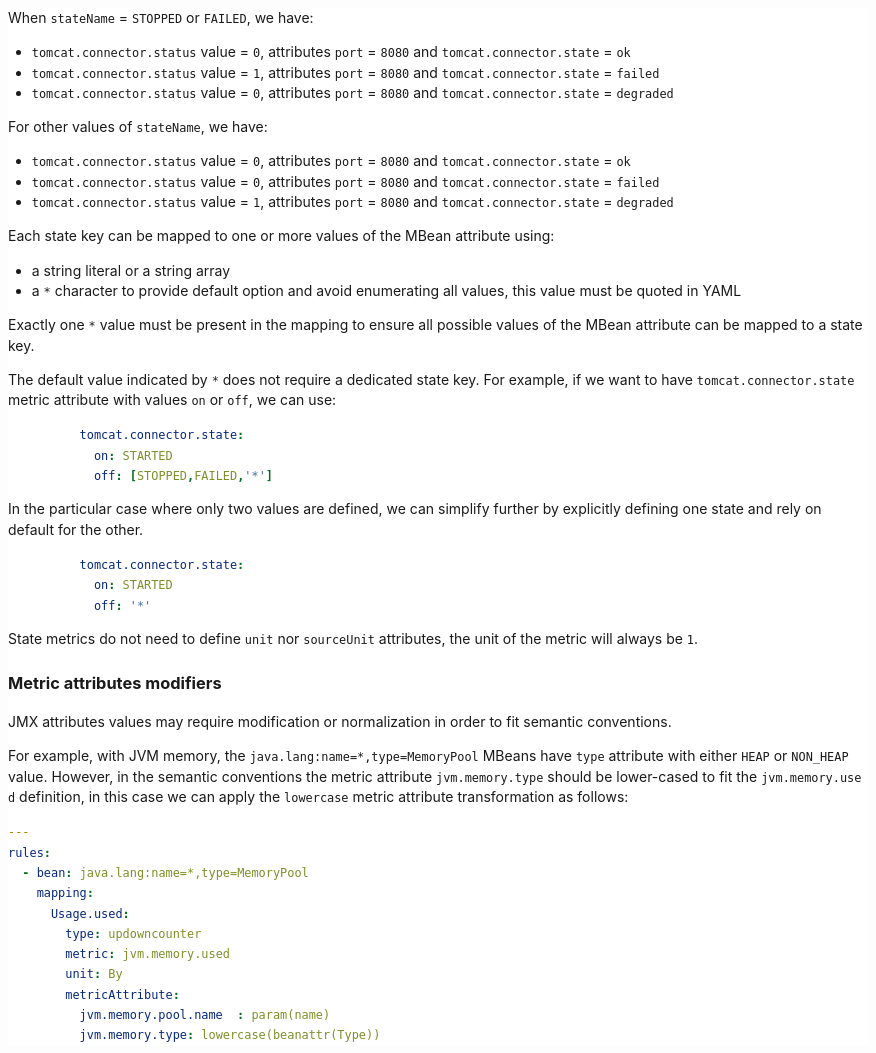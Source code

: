 When `stateName` = `STOPPED` or `FAILED`, we have:

- `tomcat.connector.status` value = `0`, attributes `port` = `8080` and `tomcat.connector.state` = `ok`
- `tomcat.connector.status` value = `1`, attributes `port` = `8080` and `tomcat.connector.state` = `failed`
- `tomcat.connector.status` value = `0`, attributes `port` = `8080` and `tomcat.connector.state` = `degraded`

For other values of `stateName`, we have:

- `tomcat.connector.status` value = `0`, attributes `port` = `8080` and `tomcat.connector.state` = `ok`
- `tomcat.connector.status` value = `0`, attributes `port` = `8080` and `tomcat.connector.state` = `failed`
- `tomcat.connector.status` value = `1`, attributes `port` = `8080` and `tomcat.connector.state` = `degraded`

Each state key can be mapped to one or more values of the MBean attribute using:
- a string literal or a string array
- a `*` character to provide default option and avoid enumerating all values, this value must be quoted in YAML

Exactly one `*` value must be present in the mapping to ensure all possible values of the MBean attribute can be mapped to a state key.

The default value indicated by `*` does not require a dedicated state key. For example, if we want to have `tomcat.connector.state` metric attribute with values `on` or `off`, we can use:
```yaml
          tomcat.connector.state:
            on: STARTED
            off: [STOPPED,FAILED,'*']
```
In the particular case where only two values are defined, we can simplify further by explicitly defining one state and rely on default for the other.
```yaml
          tomcat.connector.state:
            on: STARTED
            off: '*'
```

State metrics do not need to define `unit` nor `sourceUnit` attributes, the unit of the metric will always be `1`.

### Metric attributes modifiers

JMX attributes values may require modification or normalization in order to fit semantic conventions.

For example, with JVM memory, the `java.lang:name=*,type=MemoryPool` MBeans have `type` attribute with either `HEAP` or `NON_HEAP` value.
However, in the semantic conventions the metric attribute `jvm.memory.type` should be lower-cased to fit the `jvm.memory.used` definition, in this case we can
apply the `lowercase` metric attribute transformation as follows:


```yaml
---
rules:
  - bean: java.lang:name=*,type=MemoryPool
    mapping:
      Usage.used:
        type: updowncounter
        metric: jvm.memory.used
        unit: By
        metricAttribute:
          jvm.memory.pool.name	: param(name)
          jvm.memory.type: lowercase(beanattr(Type))
```
